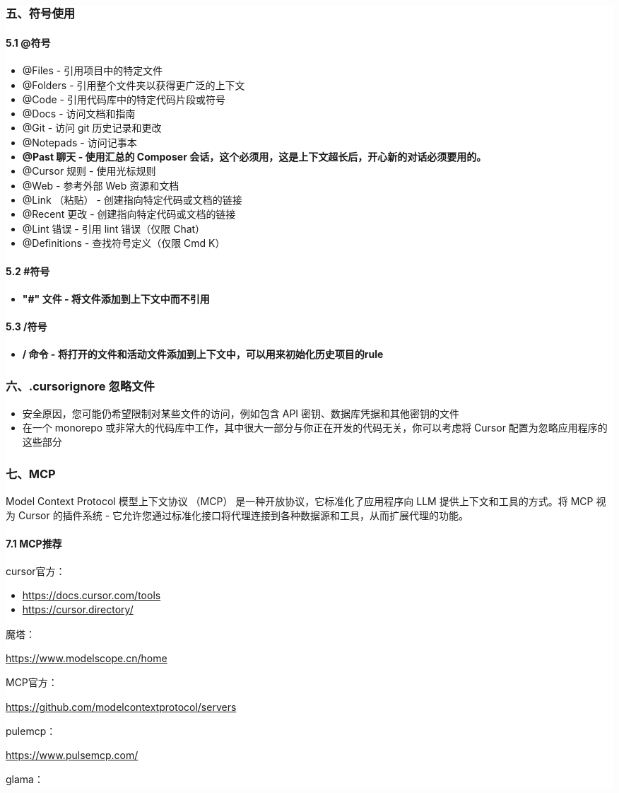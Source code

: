 ### 五、符号使用

#### 5.1 @符号

- @Files - 引用项目中的特定文件
- @Folders - 引用整个文件夹以获得更广泛的上下文
- @Code - 引用代码库中的特定代码片段或符号
- @Docs - 访问文档和指南
- @Git - 访问 git 历史记录和更改
- @Notepads - 访问记事本
- **@Past 聊天 - 使用汇总的 Composer 会话，这个必须用，这是上下文超长后，开心新的对话必须要用的。**
- @Cursor 规则 - 使用光标规则
- @Web - 参考外部 Web 资源和文档
- @Link （粘贴） - 创建指向特定代码或文档的链接
- @Recent 更改 - 创建指向特定代码或文档的链接
- @Lint 错误 - 引用 lint 错误（仅限 Chat）
- @Definitions - 查找符号定义（仅限 Cmd K）

#### 5.2 #符号

- **"#" 文件 - 将文件添加到上下文中而不引用**

#### 5.3 /符号

- **/ 命令 - 将打开的文件和活动文件添加到上下文中，可以用来初始化历史项目的rule**

### 六、.cursorignore 忽略文件

* 安全原因，您可能仍希望限制对某些文件的访问，例如包含 API 密钥、数据库凭据和其他密钥的文件
* 在一个 monorepo 或非常大的代码库中工作，其中很大一部分与你正在开发的代码无关，你可以考虑将 Cursor 配置为忽略应用程序的这些部分

### 七、MCP

Model Context Protocol 模型上下文协议 （MCP） 是一种开放协议，它标准化了应用程序向 LLM 提供上下文和工具的方式。将 MCP 视为 Cursor 的插件系统 - 它允许您通过标准化接口将代理连接到各种数据源和工具，从而扩展代理的功能。

#### 7.1 MCP推荐

cursor官方：

* <https://docs.cursor.com/tools>
* <https://cursor.directory/>

魔塔：

<https://www.modelscope.cn/home>

MCP官方：

<https://github.com/modelcontextprotocol/servers>

pulemcp：

<https://www.pulsemcp.com/>

glama：
